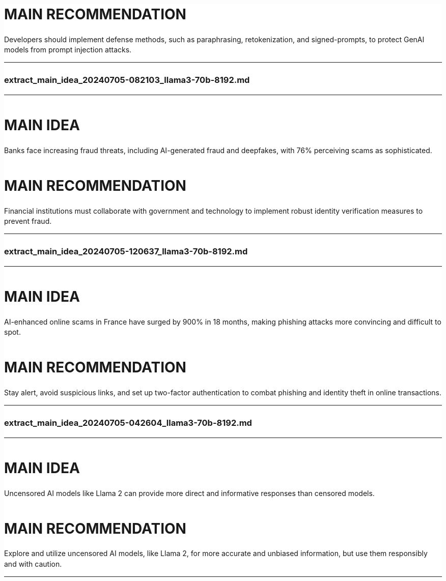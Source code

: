# MAIN RECOMMENDATION
Developers should implement defense methods, such as paraphrasing, retokenization, and signed-prompts, to protect GenAI models from prompt injection attacks.

---

### extract_main_idea_20240705-082103_llama3-70b-8192.md
---
# MAIN IDEA
Banks face increasing fraud threats, including AI-generated fraud and deepfakes, with 76% perceiving scams as sophisticated.

# MAIN RECOMMENDATION
Financial institutions must collaborate with government and technology to implement robust identity verification measures to prevent fraud.

---

### extract_main_idea_20240705-120637_llama3-70b-8192.md
---
# MAIN IDEA
AI-enhanced online scams in France have surged by 900% in 18 months, making phishing attacks more convincing and difficult to spot.

# MAIN RECOMMENDATION
Stay alert, avoid suspicious links, and set up two-factor authentication to combat phishing and identity theft in online transactions.

---

### extract_main_idea_20240705-042604_llama3-70b-8192.md
---
# MAIN IDEA
Uncensored AI models like Llama 2 can provide more direct and informative responses than censored models.

# MAIN RECOMMENDATION
Explore and utilize uncensored AI models, like Llama 2, for more accurate and unbiased information, but use them responsibly and with caution.

---
